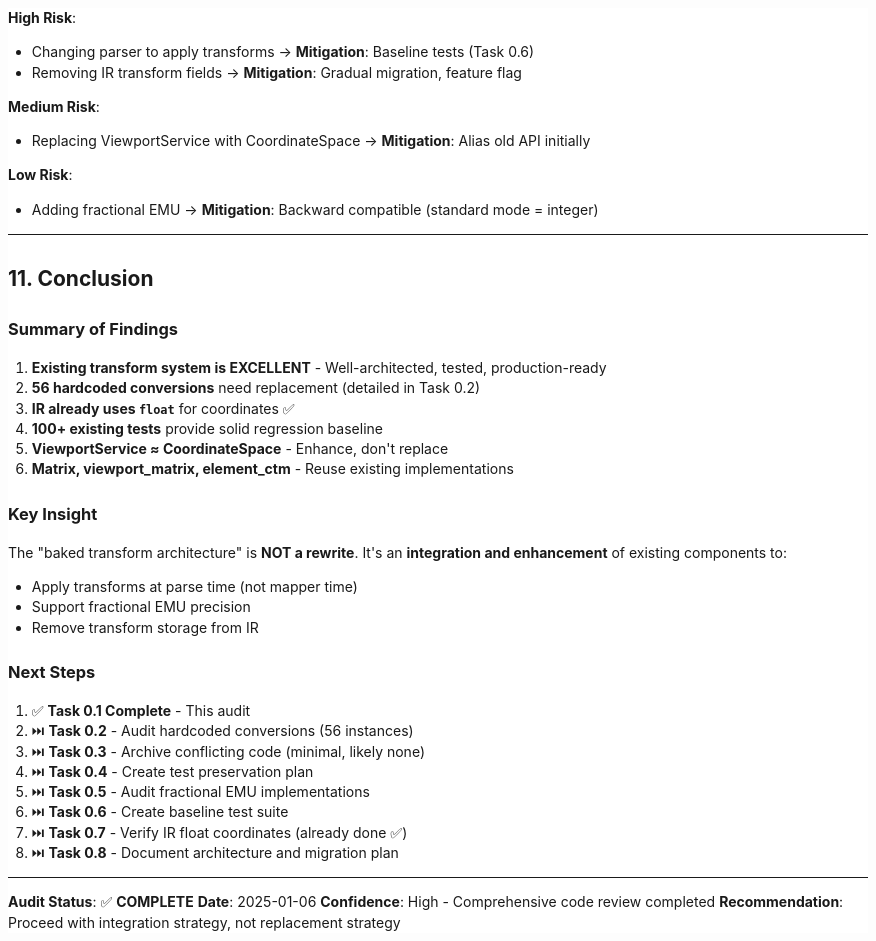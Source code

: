 **High Risk**:
- Changing parser to apply transforms → **Mitigation**: Baseline tests (Task 0.6)
- Removing IR transform fields → **Mitigation**: Gradual migration, feature flag

**Medium Risk**:
- Replacing ViewportService with CoordinateSpace → **Mitigation**: Alias old API initially

**Low Risk**:
- Adding fractional EMU → **Mitigation**: Backward compatible (standard mode = integer)

---

## 11. Conclusion

### Summary of Findings

1. **Existing transform system is EXCELLENT** - Well-architected, tested, production-ready
2. **56 hardcoded conversions** need replacement (detailed in Task 0.2)
3. **IR already uses `float`** for coordinates ✅
4. **100+ existing tests** provide solid regression baseline
5. **ViewportService ≈ CoordinateSpace** - Enhance, don't replace
6. **Matrix, viewport_matrix, element_ctm** - Reuse existing implementations

### Key Insight

The "baked transform architecture" is **NOT a rewrite**. It's an **integration and enhancement** of existing components to:
- Apply transforms at parse time (not mapper time)
- Support fractional EMU precision
- Remove transform storage from IR

### Next Steps

1. ✅ **Task 0.1 Complete** - This audit
2. ⏭️ **Task 0.2** - Audit hardcoded conversions (56 instances)
3. ⏭️ **Task 0.3** - Archive conflicting code (minimal, likely none)
4. ⏭️ **Task 0.4** - Create test preservation plan
5. ⏭️ **Task 0.5** - Audit fractional EMU implementations
6. ⏭️ **Task 0.6** - Create baseline test suite
7. ⏭️ **Task 0.7** - Verify IR float coordinates (already done ✅)
8. ⏭️ **Task 0.8** - Document architecture and migration plan

---

**Audit Status**: ✅ **COMPLETE**
**Date**: 2025-01-06
**Confidence**: High - Comprehensive code review completed
**Recommendation**: Proceed with integration strategy, not replacement strategy
